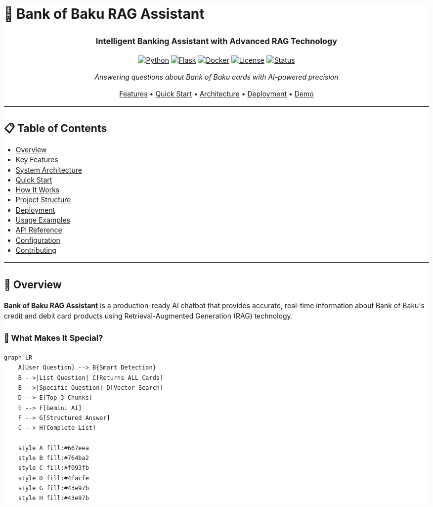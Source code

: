 # 🏦 Bank of Baku RAG Assistant

<div align="center">

### Intelligent Banking Assistant with Advanced RAG Technology

[![Python](https://img.shields.io/badge/Python-3.11+-blue.svg)](https://www.python.org/downloads/)
[![Flask](https://img.shields.io/badge/Flask-3.0+-green.svg)](https://flask.palletsprojects.com/)
[![Docker](https://img.shields.io/badge/Docker-Ready-blue.svg)](https://www.docker.com/)
[![License](https://img.shields.io/badge/License-MIT-yellow.svg)](LICENSE)
[![Status](https://img.shields.io/badge/Status-Production%20Ready-success.svg)]()

*Answering questions about Bank of Baku cards with AI-powered precision*

[Features](#-features) • [Quick Start](#-quick-start) • [Architecture](#-architecture) • [Deployment](#-deployment) • [Demo](#-demo)

</div>

---

## 📋 Table of Contents

- [Overview](#-overview)
- [Key Features](#-key-features)
- [System Architecture](#-system-architecture)
- [Quick Start](#-quick-start)
- [How It Works](#-how-it-works)
- [Project Structure](#-project-structure)
- [Deployment](#-deployment)
- [Usage Examples](#-usage-examples)
- [API Reference](#-api-reference)
- [Configuration](#-configuration)
- [Contributing](#-contributing)

---

## 🎯 Overview

**Bank of Baku RAG Assistant** is a production-ready AI chatbot that provides accurate, real-time information about Bank of Baku's credit and debit card products using Retrieval-Augmented Generation (RAG) technology.

### 🌟 What Makes It Special?

```mermaid
graph LR
    A[User Question] --> B{Smart Detection}
    B -->|List Question| C[Returns ALL Cards]
    B -->|Specific Question| D[Vector Search]
    D --> E[Top 3 Chunks]
    E --> F[Gemini AI]
    F --> G[Structured Answer]
    C --> H[Complete List]

    style A fill:#667eea
    style B fill:#764ba2
    style C fill:#f093fb
    style D fill:#4facfe
    style G fill:#43e97b
    style H fill:#43e97b
```

